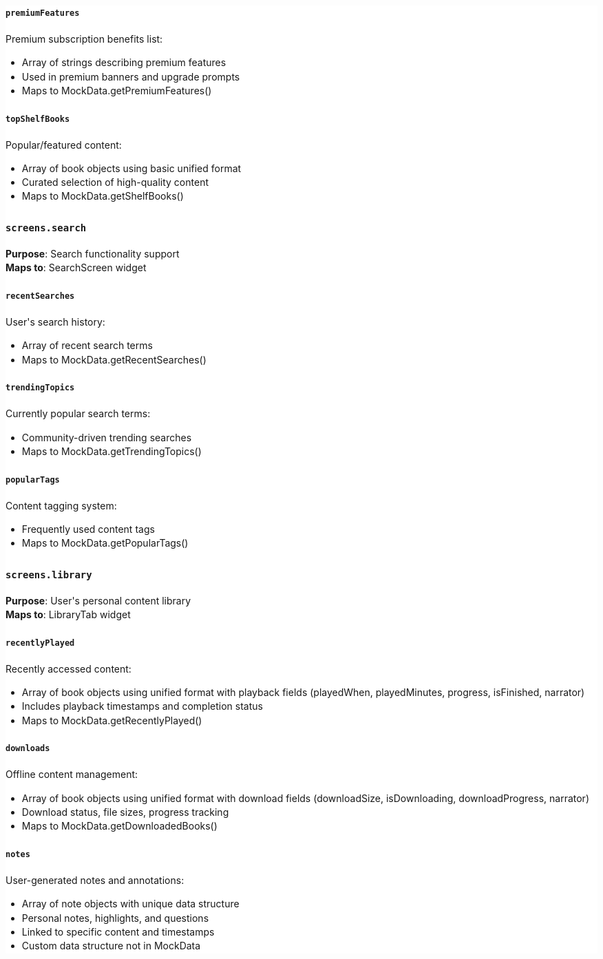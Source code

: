#### `premiumFeatures`
Premium subscription benefits list:
- Array of strings describing premium features
- Used in premium banners and upgrade prompts
- Maps to MockData.getPremiumFeatures()

#### `topShelfBooks`
Popular/featured content:
- Array of book objects using basic unified format
- Curated selection of high-quality content
- Maps to MockData.getShelfBooks()

### `screens.search`
**Purpose**: Search functionality support  
**Maps to**: SearchScreen widget  

#### `recentSearches`
User's search history:
- Array of recent search terms
- Maps to MockData.getRecentSearches()

#### `trendingTopics`
Currently popular search terms:
- Community-driven trending searches
- Maps to MockData.getTrendingTopics()

#### `popularTags`
Content tagging system:
- Frequently used content tags
- Maps to MockData.getPopularTags()

### `screens.library`
**Purpose**: User's personal content library  
**Maps to**: LibraryTab widget  

#### `recentlyPlayed`
Recently accessed content:
- Array of book objects using unified format with playback fields (playedWhen, playedMinutes, progress, isFinished, narrator)
- Includes playback timestamps and completion status
- Maps to MockData.getRecentlyPlayed()

#### `downloads`
Offline content management:
- Array of book objects using unified format with download fields (downloadSize, isDownloading, downloadProgress, narrator)
- Download status, file sizes, progress tracking
- Maps to MockData.getDownloadedBooks()

#### `notes`
User-generated notes and annotations:
- Array of note objects with unique data structure
- Personal notes, highlights, and questions
- Linked to specific content and timestamps
- Custom data structure not in MockData
